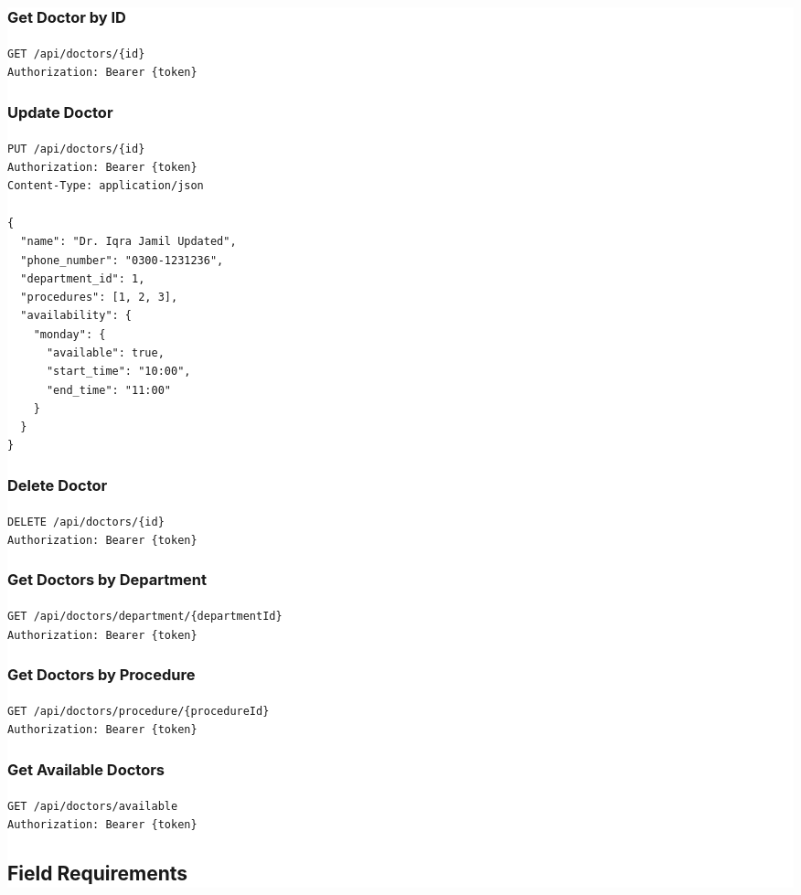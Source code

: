 ### Get Doctor by ID
```http
GET /api/doctors/{id}
Authorization: Bearer {token}
```

### Update Doctor
```http
PUT /api/doctors/{id}
Authorization: Bearer {token}
Content-Type: application/json

{
  "name": "Dr. Iqra Jamil Updated",
  "phone_number": "0300-1231236",
  "department_id": 1,
  "procedures": [1, 2, 3],
  "availability": {
    "monday": {
      "available": true,
      "start_time": "10:00",
      "end_time": "11:00"
    }
  }
}
```

### Delete Doctor
```http
DELETE /api/doctors/{id}
Authorization: Bearer {token}
```

### Get Doctors by Department
```http
GET /api/doctors/department/{departmentId}
Authorization: Bearer {token}
```

### Get Doctors by Procedure
```http
GET /api/doctors/procedure/{procedureId}
Authorization: Bearer {token}
```

### Get Available Doctors
```http
GET /api/doctors/available
Authorization: Bearer {token}
```

## Field Requirements
